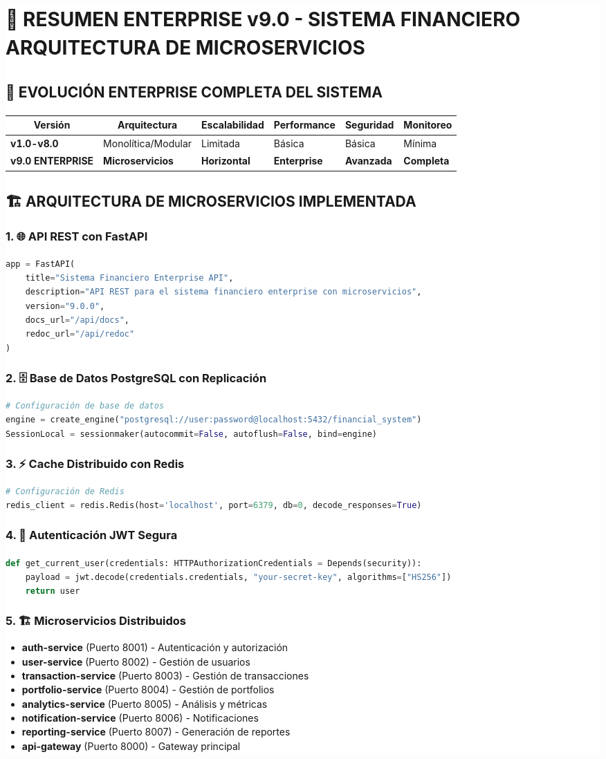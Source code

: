 # 🏢 RESUMEN ENTERPRISE v9.0 - SISTEMA FINANCIERO ARQUITECTURA DE MICROSERVICIOS

## 🎯 **EVOLUCIÓN ENTERPRISE COMPLETA DEL SISTEMA**

| Versión | Arquitectura | Escalabilidad | Performance | Seguridad | Monitoreo |
|---------|--------------|---------------|-------------|-----------|-----------|
| **v1.0-v8.0** | Monolítica/Modular | Limitada | Básica | Básica | Mínima |
| **v9.0 ENTERPRISE** | **Microservicios** | **Horizontal** | **Enterprise** | **Avanzada** | **Completa** |

## 🏗️ **ARQUITECTURA DE MICROSERVICIOS IMPLEMENTADA**

### 1. **🌐 API REST con FastAPI**
```python
app = FastAPI(
    title="Sistema Financiero Enterprise API",
    description="API REST para el sistema financiero enterprise con microservicios",
    version="9.0.0",
    docs_url="/api/docs",
    redoc_url="/api/redoc"
)
```

### 2. **🗄️ Base de Datos PostgreSQL con Replicación**
```python
# Configuración de base de datos
engine = create_engine("postgresql://user:password@localhost:5432/financial_system")
SessionLocal = sessionmaker(autocommit=False, autoflush=False, bind=engine)
```

### 3. **⚡ Cache Distribuido con Redis**
```python
# Configuración de Redis
redis_client = redis.Redis(host='localhost', port=6379, db=0, decode_responses=True)
```

### 4. **🔐 Autenticación JWT Segura**
```python
def get_current_user(credentials: HTTPAuthorizationCredentials = Depends(security)):
    payload = jwt.decode(credentials.credentials, "your-secret-key", algorithms=["HS256"])
    return user
```

### 5. **🏗️ Microservicios Distribuidos**
- **auth-service** (Puerto 8001) - Autenticación y autorización
- **user-service** (Puerto 8002) - Gestión de usuarios
- **transaction-service** (Puerto 8003) - Gestión de transacciones
- **portfolio-service** (Puerto 8004) - Gestión de portfolios
- **analytics-service** (Puerto 8005) - Análisis y métricas
- **notification-service** (Puerto 8006) - Notificaciones
- **reporting-service** (Puerto 8007) - Generación de reportes
- **api-gateway** (Puerto 8000) - Gateway principal
